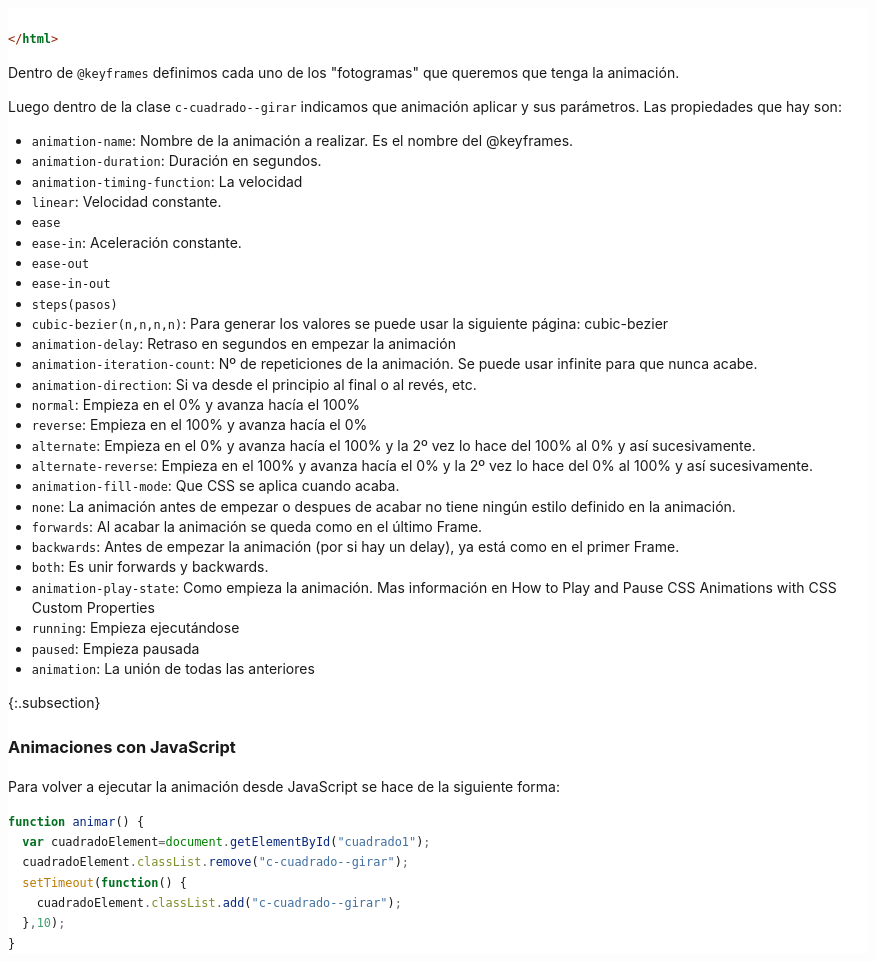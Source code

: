 ```html

</html>
```

Dentro de `@keyframes` definimos cada uno de los "fotogramas" que queremos que tenga la animación.

Luego dentro de la clase `c-cuadrado--girar` indicamos que animación aplicar y sus parámetros. Las propiedades que hay son:

- `animation-name`: Nombre de la animación a realizar. Es el nombre del @keyframes.
- `animation-duration`: Duración en segundos.
- `animation-timing-function`: La velocidad
- `linear`: Velocidad constante.
- `ease`
- `ease-in`: Aceleración constante.
- `ease-out`
- `ease-in-out`
- `steps(pasos)`
- `cubic-bezier(n,n,n,n)`: Para generar los valores se puede usar la siguiente página: cubic-bezier
- `animation-delay`: Retraso en segundos en empezar la animación
- `animation-iteration-count`: Nº de repeticiones de la animación. Se puede usar infinite para que nunca acabe.
- `animation-direction`: Si va desde el principio al final o al revés, etc.
- `normal`: Empieza en el 0% y avanza hacía el 100%
- `reverse`: Empieza en el 100% y avanza hacía el 0%
- `alternate`: Empieza en el 0% y avanza hacía el 100% y la 2º vez lo hace del 100% al 0% y así sucesivamente.
- `alternate-reverse`: Empieza en el 100% y avanza hacía el 0% y la 2º vez lo hace del 0% al 100% y así sucesivamente.
- `animation-fill-mode`: Que CSS se aplica cuando acaba.
- `none`: La animación antes de empezar o despues de acabar no tiene ningún estilo definido en la animación.
- `forwards`: Al acabar la animación se queda como en el último Frame.
- `backwards`: Antes de empezar la animación (por si hay un delay), ya está como en el primer Frame.
- `both`: Es unir forwards y backwards.
- `animation-play-state`: Como empieza la animación. Mas información en How to Play and Pause CSS Animations with CSS Custom Properties
- `running`: Empieza ejecutándose
- `paused`: Empieza pausada
- `animation`: La unión de todas las anteriores

{:.subsection}
### Animaciones con JavaScript

Para volver a ejecutar la animación desde JavaScript se hace de la siguiente forma:

```javascript
function animar() {
  var cuadradoElement=document.getElementById("cuadrado1");
  cuadradoElement.classList.remove("c-cuadrado--girar");
  setTimeout(function() {
    cuadradoElement.classList.add("c-cuadrado--girar");
  },10);
}
```
